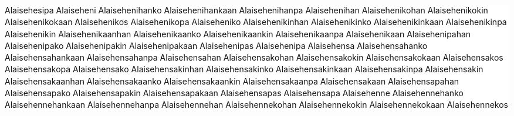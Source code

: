 Alaisehesipa
Alaiseheni
Alaisehenihanko
Alaisehenihankaan
Alaisehenihanpa
Alaisehenihan
Alaisehenikohan
Alaisehenikokin
Alaisehenikokaan
Alaisehenikos
Alaisehenikopa
Alaiseheniko
Alaisehenikinhan
Alaisehenikinko
Alaisehenikinkaan
Alaisehenikinpa
Alaisehenikin
Alaisehenikaanhan
Alaisehenikaanko
Alaisehenikaankin
Alaisehenikaanpa
Alaisehenikaan
Alaisehenipahan
Alaisehenipako
Alaisehenipakin
Alaisehenipakaan
Alaisehenipas
Alaisehenipa
Alaisehensa
Alaisehensahanko
Alaisehensahankaan
Alaisehensahanpa
Alaisehensahan
Alaisehensakohan
Alaisehensakokin
Alaisehensakokaan
Alaisehensakos
Alaisehensakopa
Alaisehensako
Alaisehensakinhan
Alaisehensakinko
Alaisehensakinkaan
Alaisehensakinpa
Alaisehensakin
Alaisehensakaanhan
Alaisehensakaanko
Alaisehensakaankin
Alaisehensakaanpa
Alaisehensakaan
Alaisehensapahan
Alaisehensapako
Alaisehensapakin
Alaisehensapakaan
Alaisehensapas
Alaisehensapa
Alaisehenne
Alaisehennehanko
Alaisehennehankaan
Alaisehennehanpa
Alaisehennehan
Alaisehennekohan
Alaisehennekokin
Alaisehennekokaan
Alaisehennekos
